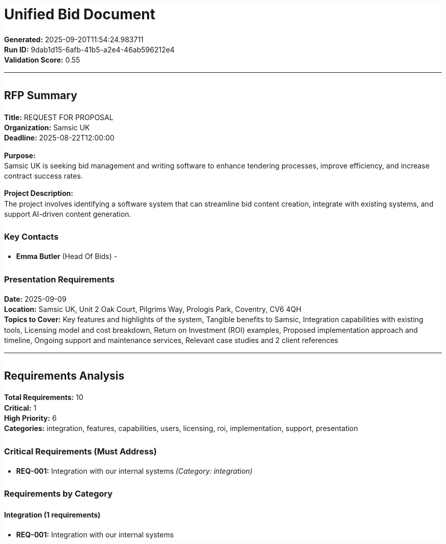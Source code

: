 # Unified Bid Document

**Generated:** 2025-09-20T11:54:24.983711  
**Run ID:** 9dab1d15-6afb-41b5-a2e4-46ab596212e4  
**Validation Score:** 0.55

---

## RFP Summary

**Title:** REQUEST FOR PROPOSAL  
**Organization:** Samsic UK  
**Deadline:** 2025-08-22T12:00:00

**Purpose:**  
Samsic UK is seeking bid management and writing software to enhance tendering processes, improve efficiency, and increase contract success rates.

**Project Description:**  
The project involves identifying a software system that can streamline bid content creation, integrate with existing systems, and support AI-driven content generation.

### Key Contacts
- **Emma Butler** (Head Of Bids) - 

### Presentation Requirements
**Date:** 2025-09-09  
**Location:** Samsic UK, Unit 2 Oak Court, Pilgrims Way, Prologis Park, Coventry, CV6 4QH  
**Topics to Cover:** Key features and highlights of the system, Tangible benefits to Samsic, Integration capabilities with existing tools, Licensing model and cost breakdown, Return on Investment (ROI) examples, Proposed implementation approach and timeline, Ongoing support and maintenance services, Relevant case studies and 2 client references

---

## Requirements Analysis

**Total Requirements:** 10  
**Critical:** 1  
**High Priority:** 6  
**Categories:** integration, features, capabilities, users, licensing, roi, implementation, support, presentation

### Critical Requirements (Must Address)
- **REQ-001:** Integration with our internal systems *(Category: integration)*

### Requirements by Category

#### Integration (1 requirements)
- **REQ-001:** Integration with our internal systems
